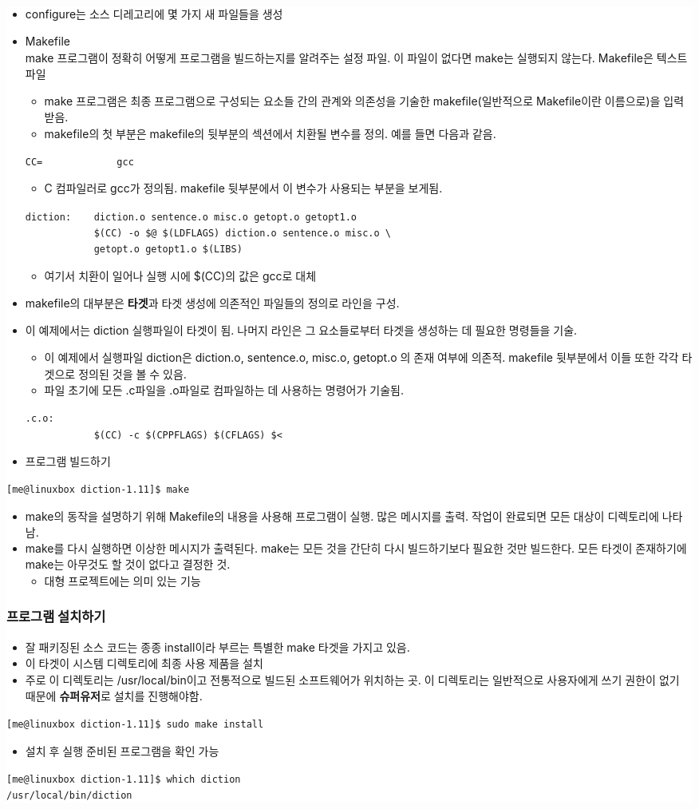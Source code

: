 - configure는 소스 디레고리에 몇 가지 새 파일들을 생성  
 - Makefile  
   make 프로그램이 정확히 어떻게 프로그램을 빌드하는지를 알려주는 설정 파일. 이 파일이 없다면 make는 실행되지 않는다. Makefile은 텍스트 파일  

   - make 프로그램은 최종 프로그램으로 구성되는 요소들 간의 관계와 의존성을 기술한 makefile(일반적으로 Makefile이란 이름으로)을 입력 받음.  
   - makefile의 첫 부분은 makefile의 뒷부분의 섹션에서 치환될 변수를 정의. 예를 들면 다음과 같음.  
    ```
    CC=             gcc
    ```   
    - C 컴파일러로 gcc가 정의됨. makefile 뒷부분에서 이 변수가 사용되는 부분을 보게됨.  
    ```
    diction:    diction.o sentence.o misc.o getopt.o getopt1.o
                $(CC) -o $@ $(LDFLAGS) diction.o sentence.o misc.o \
                getopt.o getopt1.o $(LIBS)
    ```  
    - 여기서 치환이 일어나 실행 시에 $(CC)의 값은 gcc로 대체    

  - makefile의 대부분은 **타겟**과 타겟 생성에 의존적인 파일들의 정의로 라인을 구성.  
  - 이 예제에서는 diction 실행파일이 타겟이 됨. 나머지 라인은 그 요소들로부터 타겟을 생성하는 데 필요한 명령들을 기술.   
    - 이 예제에서 실행파일 diction은 diction.o, sentence.o, misc.o, getopt.o 의 존재 여부에 의존적. makefile 뒷부분에서 이들 또한 각각 타겟으로 정의된 것을 볼 수 있음.   
    - 파일 초기에 모든 .c파일을 .o파일로 컴파일하는 데 사용하는 명령어가 기술됨.  
    ```
    .c.o:
                $(CC) -c $(CPPFLAGS) $(CFLAGS) $<
    ```   

- 프로그램 빌드하기  
 
 ``` 
 [me@linuxbox diction-1.11]$ make  
 ```  
 - make의 동작을 설명하기 위해 Makefile의 내용을 사용해 프로그램이 실행. 많은 메시지를 출력. 작업이 완료되면 모든 대상이 디렉토리에 나타남.  
 - make를 다시 실행하면 이상한 메시지가 출력된다. make는 모든 것을 간단히 다시 빌드하기보다 필요한 것만 빌드한다. 모든 타겟이 존재하기에 make는 아무것도 할 것이 없다고 결정한 것.   
    - 대형 프로젝트에는 의미 있는 기능   

### 프로그램 설치하기  

- 잘 패키징된 소스 코드는 종종 install이라 부르는 특별한 make 타겟을 가지고 있음.  
 - 이 타겟이 시스템 디렉토리에 최종 사용 제품을 설치  
 - 주로 이 디렉토리는 /usr/local/bin이고 전통적으로 빌드된 소프트웨어가 위치하는 곳. 이 디렉토리는 일반적으로 사용자에게 쓰기 권한이 없기 때문에 **슈퍼유저**로 설치를 진행해야함.   

  ```
  [me@linuxbox diction-1.11]$ sudo make install
  ```  

- 설치 후 실행 준비된 프로그램을 확인 가능  
 ``` 
 [me@linuxbox diction-1.11]$ which diction
 /usr/local/bin/diction  
 ```
